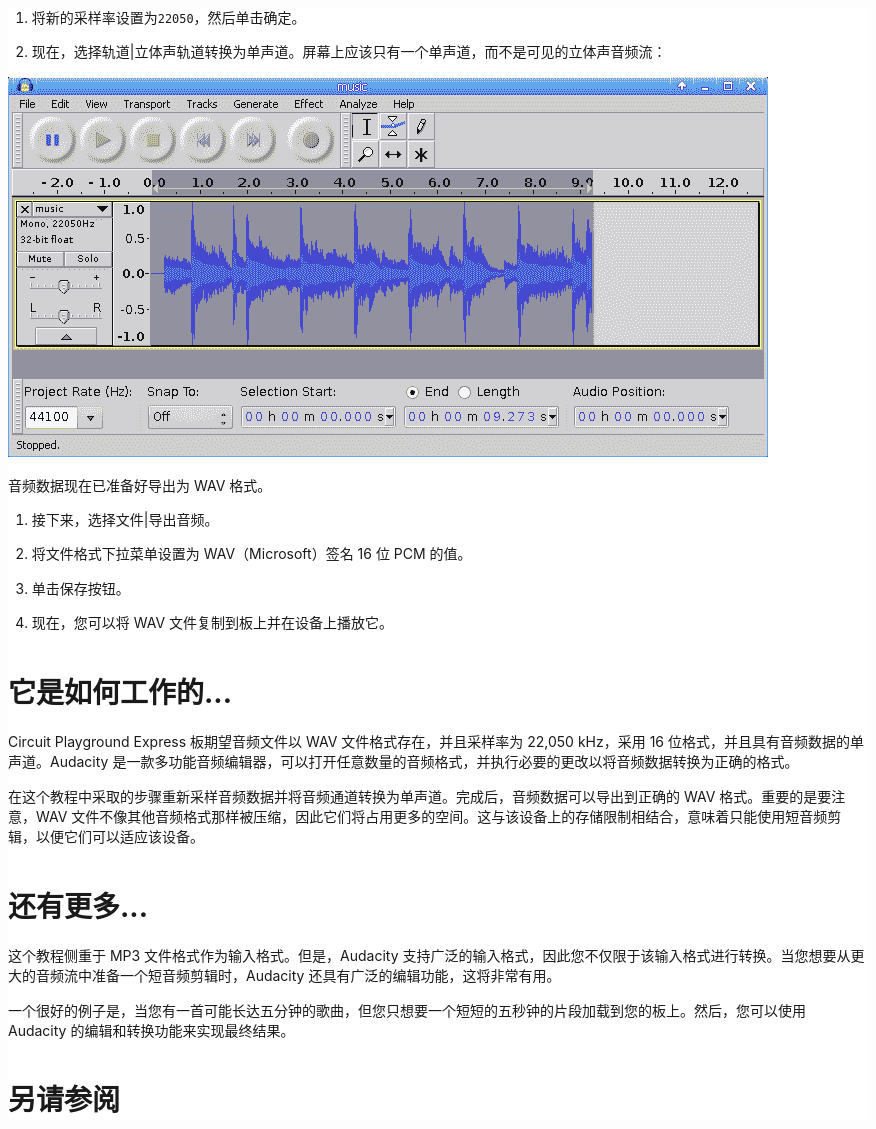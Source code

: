 1.  将新的采样率设置为`22050`，然后单击确定。

1.  现在，选择轨道|立体声轨道转换为单声道。屏幕上应该只有一个单声道，而不是可见的立体声音频流：

![](img/a41bf509-b7ef-4be2-afa8-76a4c9ca5926.png)

音频数据现在已准备好导出为 WAV 格式。

1.  接下来，选择文件|导出音频。

1.  将文件格式下拉菜单设置为 WAV（Microsoft）签名 16 位 PCM 的值。

1.  单击保存按钮。

1.  现在，您可以将 WAV 文件复制到板上并在设备上播放它。

# 它是如何工作的...

Circuit Playground Express 板期望音频文件以 WAV 文件格式存在，并且采样率为 22,050 kHz，采用 16 位格式，并且具有音频数据的单声道。Audacity 是一款多功能音频编辑器，可以打开任意数量的音频格式，并执行必要的更改以将音频数据转换为正确的格式。

在这个教程中采取的步骤重新采样音频数据并将音频通道转换为单声道。完成后，音频数据可以导出到正确的 WAV 格式。重要的是要注意，WAV 文件不像其他音频格式那样被压缩，因此它们将占用更多的空间。这与该设备上的存储限制相结合，意味着只能使用短音频剪辑，以便它们可以适应该设备。

# 还有更多...

这个教程侧重于 MP3 文件格式作为输入格式。但是，Audacity 支持广泛的输入格式，因此您不仅限于该输入格式进行转换。当您想要从更大的音频流中准备一个短音频剪辑时，Audacity 还具有广泛的编辑功能，这将非常有用。

一个很好的例子是，当您有一首可能长达五分钟的歌曲，但您只想要一个短短的五秒钟的片段加载到您的板上。然后，您可以使用 Audacity 的编辑和转换功能来实现最终结果。

# 另请参阅
